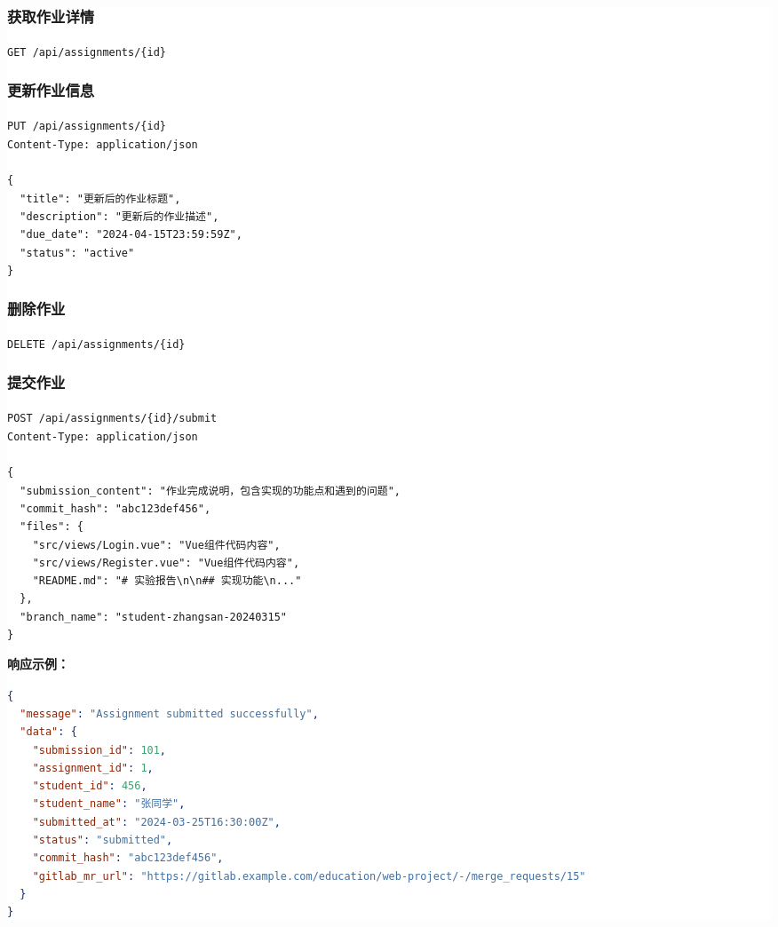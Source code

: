 ### 获取作业详情
```http
GET /api/assignments/{id}
```

### 更新作业信息
```http
PUT /api/assignments/{id}
Content-Type: application/json

{
  "title": "更新后的作业标题",
  "description": "更新后的作业描述",
  "due_date": "2024-04-15T23:59:59Z",
  "status": "active"
}
```

### 删除作业
```http
DELETE /api/assignments/{id}
```

### 提交作业
```http
POST /api/assignments/{id}/submit
Content-Type: application/json

{
  "submission_content": "作业完成说明，包含实现的功能点和遇到的问题",
  "commit_hash": "abc123def456",
  "files": {
    "src/views/Login.vue": "Vue组件代码内容",
    "src/views/Register.vue": "Vue组件代码内容", 
    "README.md": "# 实验报告\n\n## 实现功能\n..."
  },
  "branch_name": "student-zhangsan-20240315"
}
```

**响应示例：**
```json
{
  "message": "Assignment submitted successfully",
  "data": {
    "submission_id": 101,
    "assignment_id": 1,
    "student_id": 456,
    "student_name": "张同学",
    "submitted_at": "2024-03-25T16:30:00Z",
    "status": "submitted",
    "commit_hash": "abc123def456",
    "gitlab_mr_url": "https://gitlab.example.com/education/web-project/-/merge_requests/15"
  }
}
```

